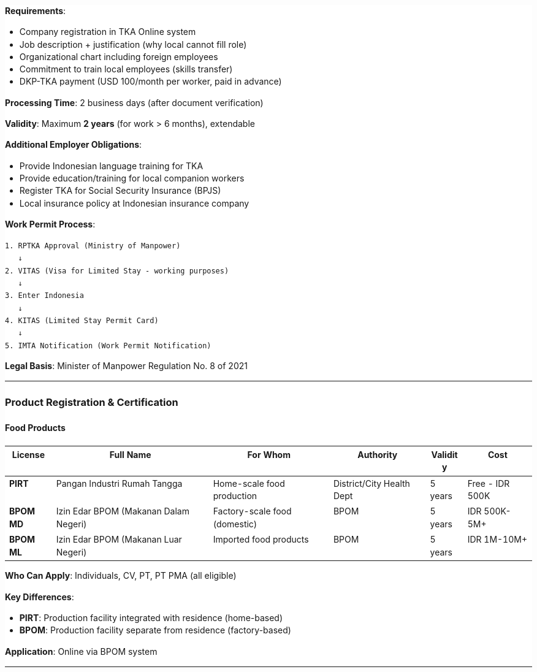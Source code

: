 **Requirements**:
- Company registration in TKA Online system
- Job description + justification (why local cannot fill role)
- Organizational chart including foreign employees
- Commitment to train local employees (skills transfer)
- DKP-TKA payment (USD 100/month per worker, paid in advance)

**Processing Time**: 2 business days (after document verification)

**Validity**: Maximum **2 years** (for work > 6 months), extendable

**Additional Employer Obligations**:
- Provide Indonesian language training for TKA
- Provide education/training for local companion workers
- Register TKA for Social Security Insurance (BPJS)
- Local insurance policy at Indonesian insurance company

**Work Permit Process**:
```
1. RPTKA Approval (Ministry of Manpower)
   ↓
2. VITAS (Visa for Limited Stay - working purposes)
   ↓
3. Enter Indonesia
   ↓
4. KITAS (Limited Stay Permit Card)
   ↓
5. IMTA Notification (Work Permit Notification)
```

**Legal Basis**: Minister of Manpower Regulation No. 8 of 2021

---

### **Product Registration & Certification**

#### **Food Products**

| License | Full Name | For Whom | Authority | Validity | Cost |
|---------|-----------|----------|-----------|----------|------|
| **PIRT** | Pangan Industri Rumah Tangga | Home-scale food production | District/City Health Dept | 5 years | Free - IDR 500K |
| **BPOM MD** | Izin Edar BPOM (Makanan Dalam Negeri) | Factory-scale food (domestic) | BPOM | 5 years | IDR 500K-5M+ |
| **BPOM ML** | Izin Edar BPOM (Makanan Luar Negeri) | Imported food products | BPOM | 5 years | IDR 1M-10M+ |

**Who Can Apply**: Individuals, CV, PT, PT PMA (all eligible)

**Key Differences**:
- **PIRT**: Production facility integrated with residence (home-based)
- **BPOM**: Production facility separate from residence (factory-based)

**Application**: Online via BPOM system

---
